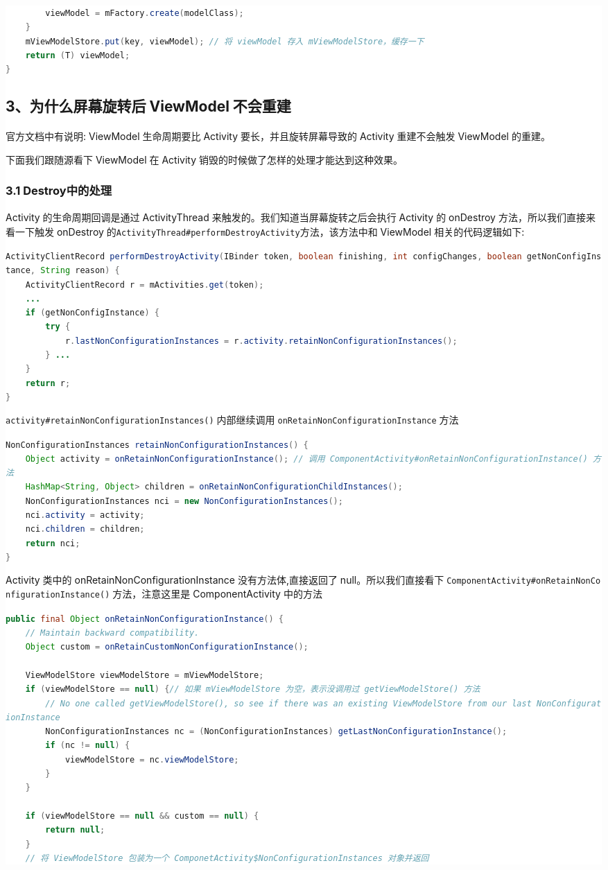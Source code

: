 ```java
        viewModel = mFactory.create(modelClass);
    }
    mViewModelStore.put(key, viewModel); // 将 viewModel 存入 mViewModelStore，缓存一下
    return (T) viewModel;
}
```

## 3、为什么屏幕旋转后 ViewModel 不会重建

官方文档中有说明: ViewModel 生命周期要比 Activity 要长，并且旋转屏幕导致的 Activity 重建不会触发 ViewModel 的重建。

下面我们跟随源看下 ViewModel 在 Activity 销毁的时候做了怎样的处理才能达到这种效果。

### 3.1 Destroy中的处理

Activity 的生命周期回调是通过 ActivityThread 来触发的。我们知道当屏幕旋转之后会执行 Activity 的 onDestroy 方法，所以我们直接来看一下触发 onDestroy 的`ActivityThread#performDestroyActivity`方法，该方法中和 ViewModel 相关的代码逻辑如下:

```java
ActivityClientRecord performDestroyActivity(IBinder token, boolean finishing, int configChanges, boolean getNonConfigInstance, String reason) {
    ActivityClientRecord r = mActivities.get(token);
    ...
    if (getNonConfigInstance) {
        try {
            r.lastNonConfigurationInstances = r.activity.retainNonConfigurationInstances();
        } ...
    }
    return r;
}
```
`activity#retainNonConfigurationInstances()` 内部继续调用 `onRetainNonConfigurationInstance` 方法
```java
NonConfigurationInstances retainNonConfigurationInstances() {
    Object activity = onRetainNonConfigurationInstance(); // 调用 ComponentActivity#onRetainNonConfigurationInstance() 方法
    HashMap<String, Object> children = onRetainNonConfigurationChildInstances();
    NonConfigurationInstances nci = new NonConfigurationInstances();
    nci.activity = activity;
    nci.children = children;
    return nci;
}
```
Activity 类中的 onRetainNonConfigurationInstance 没有方法体,直接返回了 null。所以我们直接看下 `ComponentActivity#onRetainNonConfigurationInstance()` 方法，注意这里是 ComponentActivity 中的方法
```java
public final Object onRetainNonConfigurationInstance() {
    // Maintain backward compatibility.
    Object custom = onRetainCustomNonConfigurationInstance();

    ViewModelStore viewModelStore = mViewModelStore;
    if (viewModelStore == null) {// 如果 mViewModelStore 为空，表示没调用过 getViewModelStore() 方法
        // No one called getViewModelStore(), so see if there was an existing ViewModelStore from our last NonConfigurationInstance
        NonConfigurationInstances nc = (NonConfigurationInstances) getLastNonConfigurationInstance();
        if (nc != null) {
            viewModelStore = nc.viewModelStore;
        }
    }

    if (viewModelStore == null && custom == null) {
        return null;
    }
    // 将 ViewModelStore 包装为一个 ComponetActivity$NonConfigurationInstances 对象并返回
```